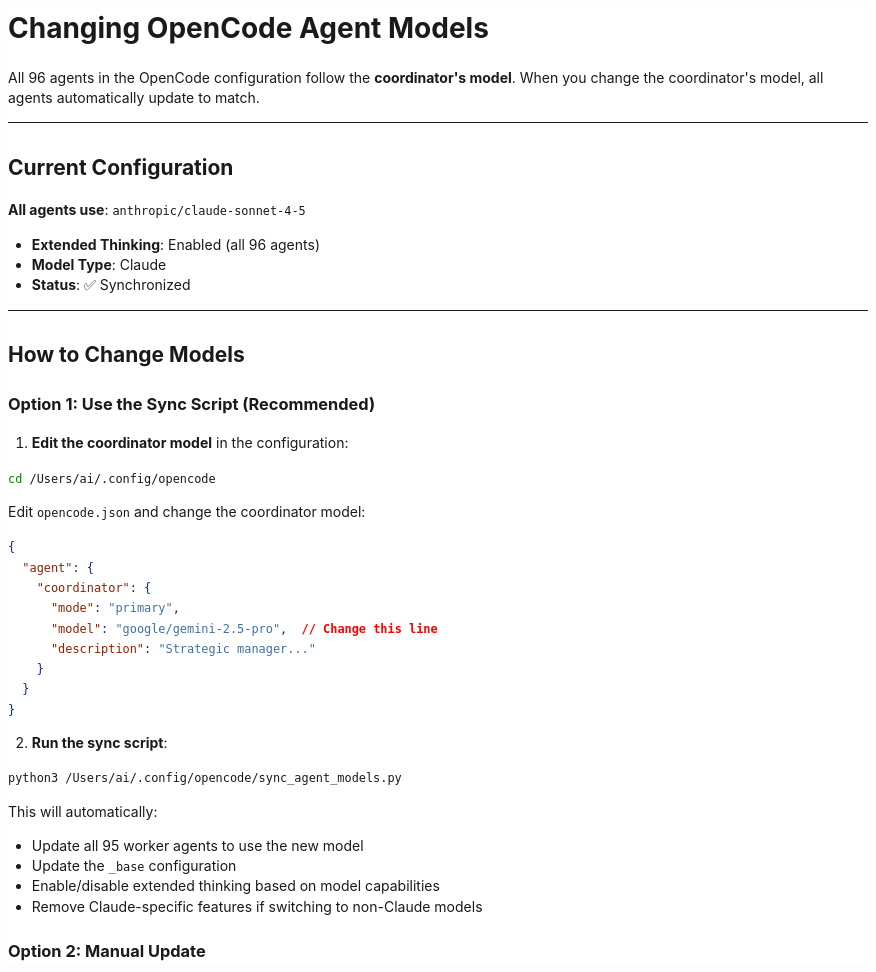 # Changing OpenCode Agent Models

All 96 agents in the OpenCode configuration follow the **coordinator's model**. When you change the coordinator's model, all agents automatically update to match.

---

## Current Configuration

**All agents use**: `anthropic/claude-sonnet-4-5`
- **Extended Thinking**: Enabled (all 96 agents)
- **Model Type**: Claude
- **Status**: ✅ Synchronized

---

## How to Change Models

### Option 1: Use the Sync Script (Recommended)

1. **Edit the coordinator model** in the configuration:

```bash
cd /Users/ai/.config/opencode
```

Edit `opencode.json` and change the coordinator model:

```json
{
  "agent": {
    "coordinator": {
      "mode": "primary",
      "model": "google/gemini-2.5-pro",  // Change this line
      "description": "Strategic manager..."
    }
  }
}
```

2. **Run the sync script**:

```bash
python3 /Users/ai/.config/opencode/sync_agent_models.py
```

This will automatically:
- Update all 95 worker agents to use the new model
- Update the `_base` configuration
- Enable/disable extended thinking based on model capabilities
- Remove Claude-specific features if switching to non-Claude models

### Option 2: Manual Update
